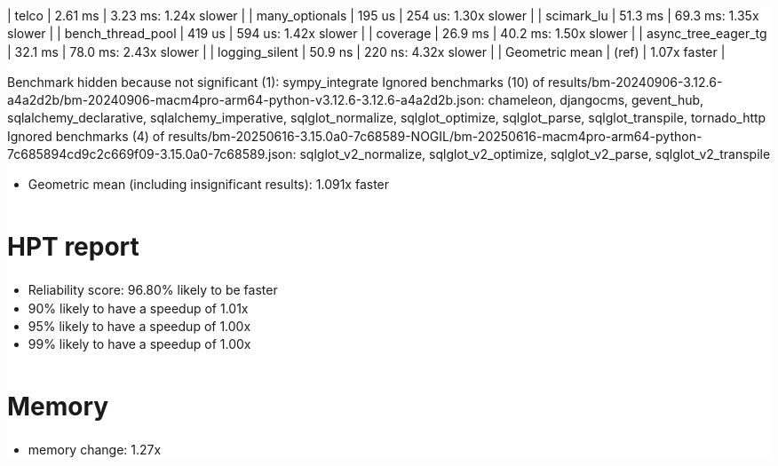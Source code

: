 | telco                            | 2.61 ms                                                  | 3.23 ms: 1.24x slower                                                   |
| many_optionals                   | 195 us                                                   | 254 us: 1.30x slower                                                    |
| scimark_lu                       | 51.3 ms                                                  | 69.3 ms: 1.35x slower                                                   |
| bench_thread_pool                | 419 us                                                   | 594 us: 1.42x slower                                                    |
| coverage                         | 26.9 ms                                                  | 40.2 ms: 1.50x slower                                                   |
| async_tree_eager_tg              | 32.1 ms                                                  | 78.0 ms: 2.43x slower                                                   |
| logging_silent                   | 50.9 ns                                                  | 220 ns: 4.32x slower                                                    |
| Geometric mean                   | (ref)                                                    | 1.07x faster                                                            |

Benchmark hidden because not significant (1): sympy_integrate
Ignored benchmarks (10) of results/bm-20240906-3.12.6-a4a2d2b/bm-20240906-macm4pro-arm64-python-v3.12.6-3.12.6-a4a2d2b.json: chameleon, djangocms, gevent_hub, sqlalchemy_declarative, sqlalchemy_imperative, sqlglot_normalize, sqlglot_optimize, sqlglot_parse, sqlglot_transpile, tornado_http
Ignored benchmarks (4) of results/bm-20250616-3.15.0a0-7c68589-NOGIL/bm-20250616-macm4pro-arm64-python-7c685894cd9c2c669f09-3.15.0a0-7c68589.json: sqlglot_v2_normalize, sqlglot_v2_optimize, sqlglot_v2_parse, sqlglot_v2_transpile

- Geometric mean (including insignificant results): 1.091x faster

# HPT report

- Reliability score: 96.80% likely to be faster
- 90% likely to have a speedup of 1.01x
- 95% likely to have a speedup of 1.00x
- 99% likely to have a speedup of 1.00x

# Memory
- memory change: 1.27x